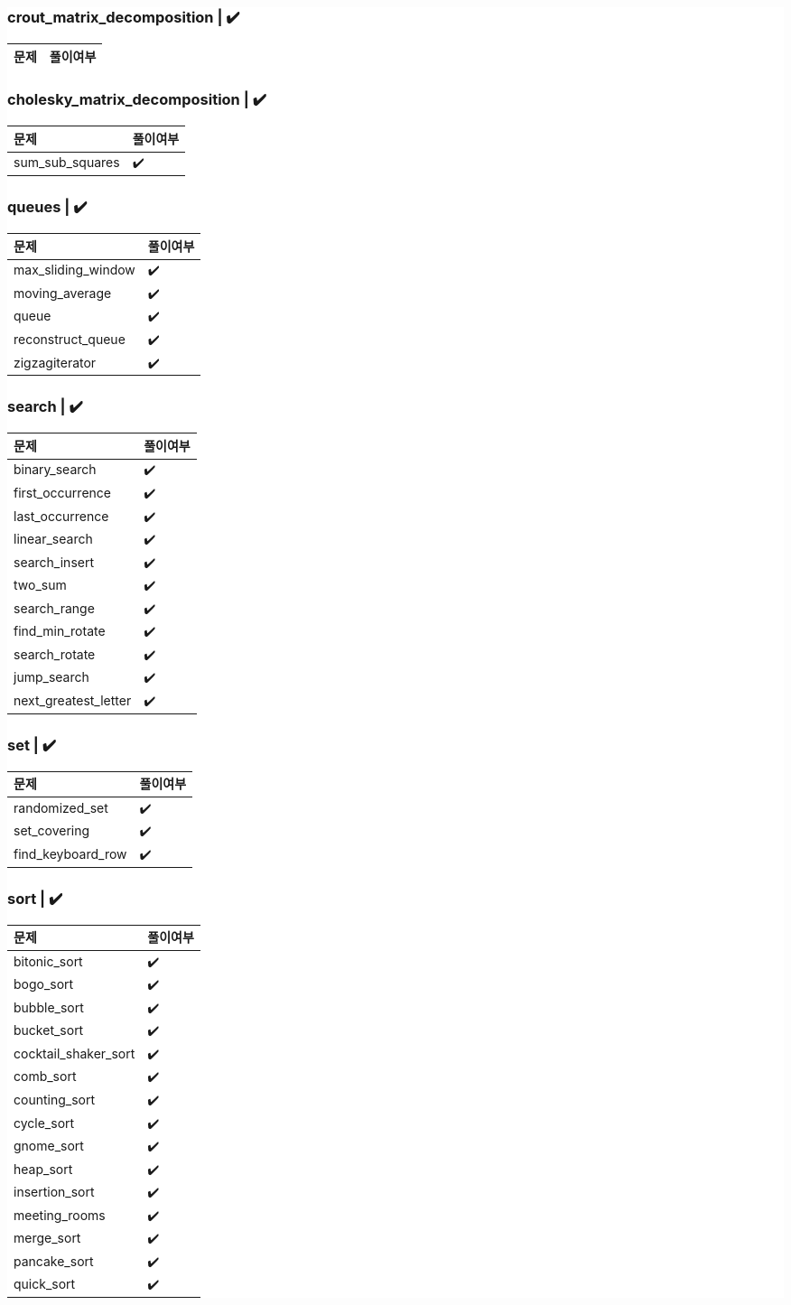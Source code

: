 ### crout_matrix_decomposition | :heavy_check_mark:

문제 | 풀이여부
:------------ | :-------------|

### cholesky_matrix_decomposition | :heavy_check_mark:

문제 | 풀이여부
:------------ | :-------------|
sum_sub_squares | :heavy_check_mark:

### queues | :heavy_check_mark:

문제 | 풀이여부
:------------ | :-------------|
max_sliding_window | :heavy_check_mark:
moving_average | :heavy_check_mark:
queue | :heavy_check_mark:
reconstruct_queue | :heavy_check_mark:
zigzagiterator | :heavy_check_mark:

### search | :heavy_check_mark:

문제 | 풀이여부
:------------ | :-------------|
binary_search | :heavy_check_mark:
first_occurrence | :heavy_check_mark:
last_occurrence | :heavy_check_mark:
linear_search | :heavy_check_mark:
search_insert | :heavy_check_mark:
two_sum | :heavy_check_mark:
search_range | :heavy_check_mark:
find_min_rotate | :heavy_check_mark:
search_rotate | :heavy_check_mark:
jump_search | :heavy_check_mark:
next_greatest_letter | :heavy_check_mark:

### set | :heavy_check_mark:

문제 | 풀이여부
:------------ | :-------------|
randomized_set | :heavy_check_mark:
set_covering | :heavy_check_mark:
find_keyboard_row | :heavy_check_mark:

### sort | :heavy_check_mark:

문제 | 풀이여부
:------------ | :-------------|
bitonic_sort | :heavy_check_mark:
bogo_sort | :heavy_check_mark:
bubble_sort | :heavy_check_mark:
bucket_sort | :heavy_check_mark:
cocktail_shaker_sort | :heavy_check_mark:
comb_sort | :heavy_check_mark:
counting_sort | :heavy_check_mark:
cycle_sort | :heavy_check_mark:
gnome_sort | :heavy_check_mark:
heap_sort | :heavy_check_mark:
insertion_sort | :heavy_check_mark:
meeting_rooms | :heavy_check_mark:
merge_sort | :heavy_check_mark:
pancake_sort | :heavy_check_mark:
quick_sort | :heavy_check_mark: